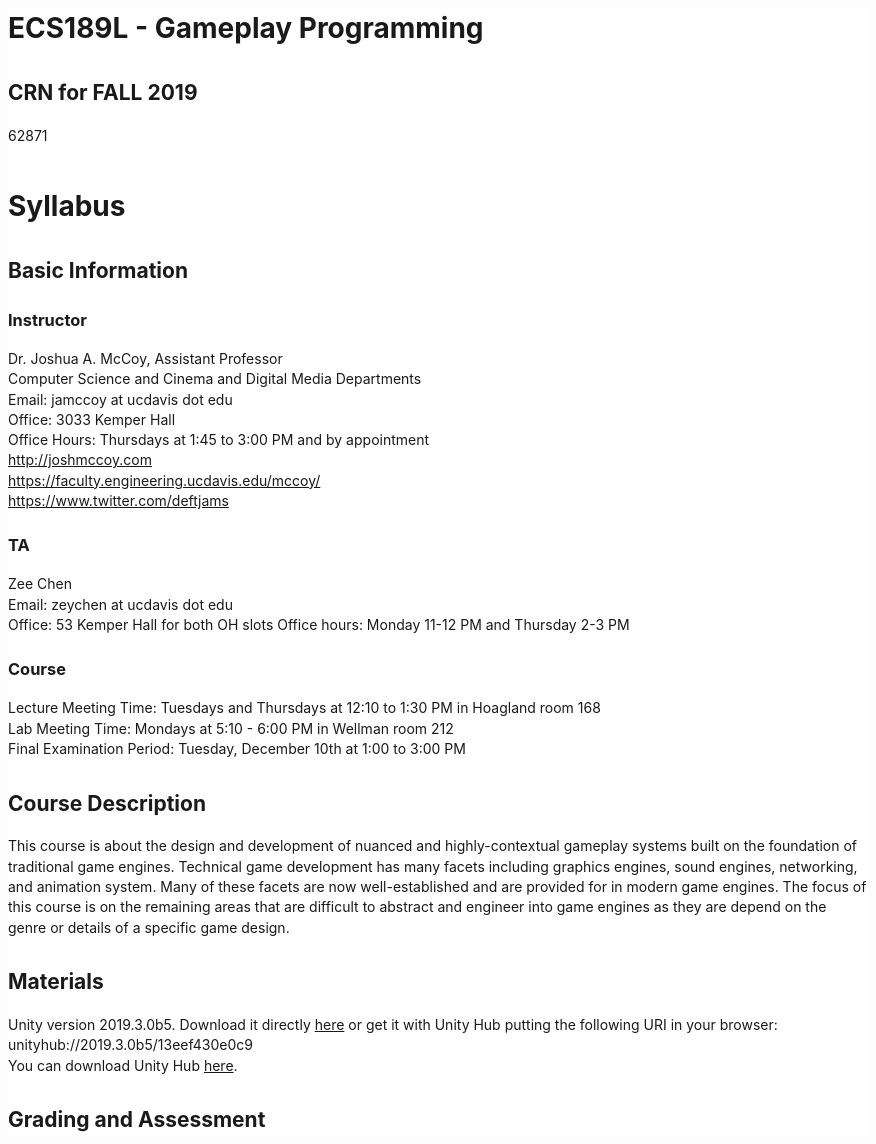 # ECS189L - Gameplay Programming

## CRN for FALL 2019
62871

# Syllabus
## Basic Information

### Instructor
Dr. Joshua A. McCoy, Assistant Professor  
Computer Science and Cinema and Digital Media Departments  
Email: jamccoy at ucdavis dot edu  
Office: 3033 Kemper Hall  
Office Hours: Thursdays at 1:45 to 3:00 PM and by appointment  
http://joshmccoy.com  
https://faculty.engineering.ucdavis.edu/mccoy/  
https://www.twitter.com/deftjams  

### TA
Zee Chen  
Email: zeychen at ucdavis dot edu  
Office: 53 Kemper Hall for both OH slots
Office hours: Monday 11-12 PM and Thursday 2-3 PM   

### Course
Lecture Meeting Time: Tuesdays and Thursdays at 12:10 to 1:30 PM in Hoagland room 168  
Lab Meeting Time: Mondays at 5:10 - 6:00 PM in Wellman room 212  
Final Examination Period: Tuesday, December 10th at 1:00 to 3:00 PM  

## Course Description

This course is about the design and development of nuanced and highly-contextual gameplay systems built on the foundation of traditional game engines. Technical game development has many facets including graphics engines, sound engines, networking, and animation system. Many of these facets are now well-established and are provided for in modern game engines. The focus of this course is on the remaining areas that are difficult to abstract and engineer into game engines as they are depend on the genre or details of a specific game design.

## Materials

Unity version 2019.3.0b5. Download it directly [here](https://unity3d.com/unity/beta/2019.3.0b5) or get it with Unity Hub putting the following URI in your browser:  
unityhub://2019.3.0b5/13eef430e0c9  
You can download Unity Hub [here](https://unity3d.com/get-unity/download).  

## Grading and Assessment
